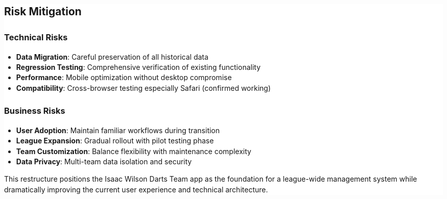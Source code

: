 ## Risk Mitigation

### Technical Risks
- **Data Migration**: Careful preservation of all historical data
- **Regression Testing**: Comprehensive verification of existing functionality
- **Performance**: Mobile optimization without desktop compromise
- **Compatibility**: Cross-browser testing especially Safari (confirmed working)

### Business Risks  
- **User Adoption**: Maintain familiar workflows during transition
- **League Expansion**: Gradual rollout with pilot testing phase
- **Team Customization**: Balance flexibility with maintenance complexity
- **Data Privacy**: Multi-team data isolation and security

This restructure positions the Isaac Wilson Darts Team app as the foundation for a league-wide management system while dramatically improving the current user experience and technical architecture.